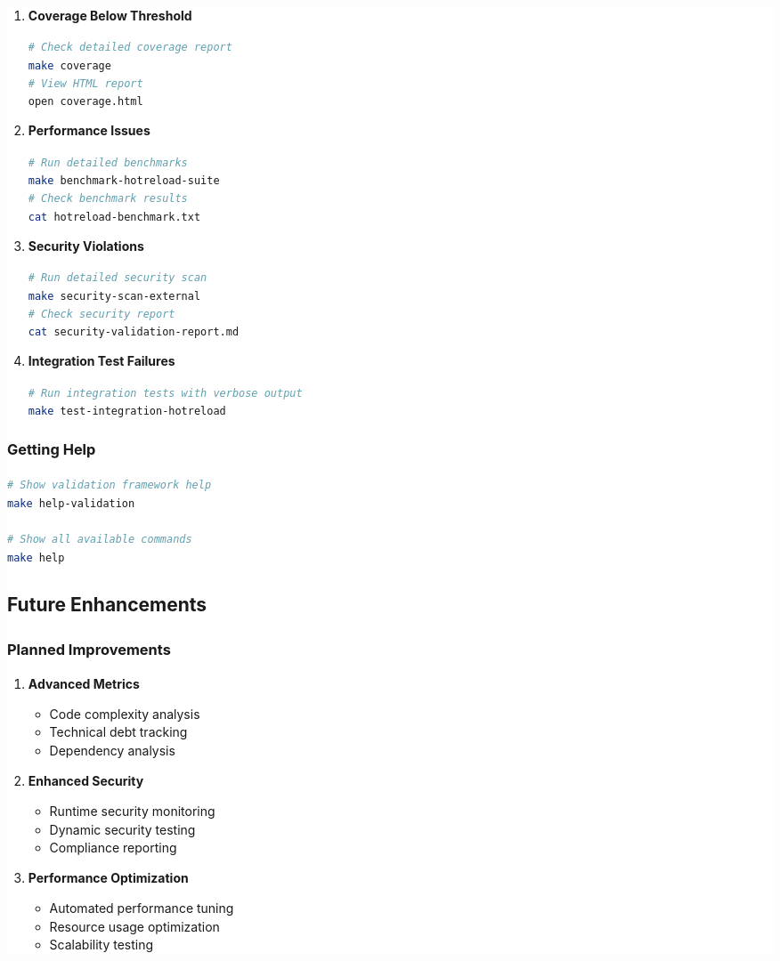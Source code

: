 1. **Coverage Below Threshold**
   ```bash
   # Check detailed coverage report
   make coverage
   # View HTML report
   open coverage.html
   ```

2. **Performance Issues**
   ```bash
   # Run detailed benchmarks
   make benchmark-hotreload-suite
   # Check benchmark results
   cat hotreload-benchmark.txt
   ```

3. **Security Violations**
   ```bash
   # Run detailed security scan
   make security-scan-external
   # Check security report
   cat security-validation-report.md
   ```

4. **Integration Test Failures**
   ```bash
   # Run integration tests with verbose output
   make test-integration-hotreload
   ```

### Getting Help

```bash
# Show validation framework help
make help-validation

# Show all available commands
make help
```

## Future Enhancements

### Planned Improvements

1. **Advanced Metrics**
   - Code complexity analysis
   - Technical debt tracking  
   - Dependency analysis

2. **Enhanced Security**
   - Runtime security monitoring
   - Dynamic security testing
   - Compliance reporting

3. **Performance Optimization**
   - Automated performance tuning
   - Resource usage optimization
   - Scalability testing
